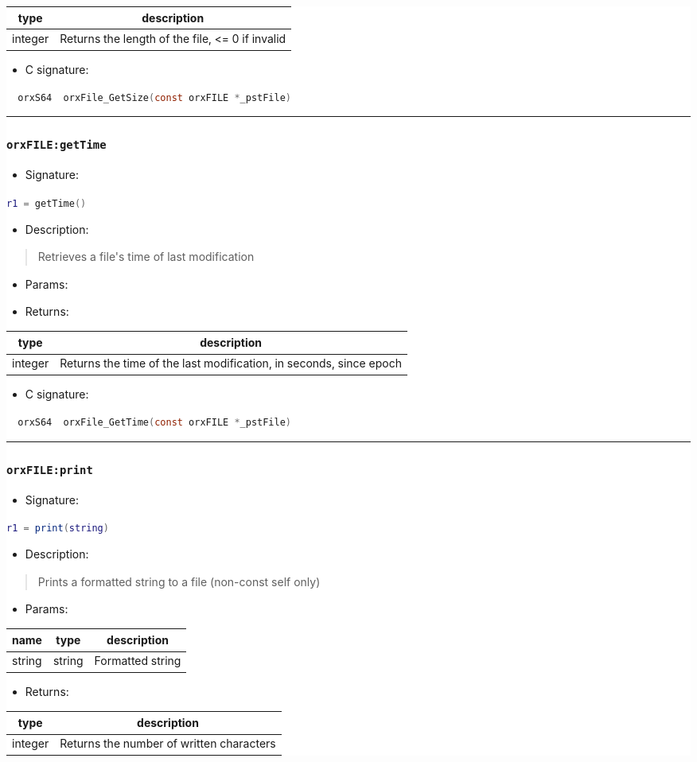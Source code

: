 type | description 
--- | ---
integer | Returns the length of the file, <= 0 if invalid

* C signature:

```c
  orxS64  orxFile_GetSize(const orxFILE *_pstFile)
```

---

### **`orxFILE:getTime`**

* Signature:

```lua
r1 = getTime()
```

* Description:

> Retrieves a file's time of last modification

* Params:

* Returns:

type | description 
--- | ---
integer | Returns the time of the last modification, in seconds, since epoch

* C signature:

```c
  orxS64  orxFile_GetTime(const orxFILE *_pstFile)
```

---

### **`orxFILE:print`**

* Signature:

```lua
r1 = print(string)
```

* Description:

> Prints a formatted string to a file (non-const self only)

* Params:

name | type | description 
--- | --- | ---
string | string | Formatted string

* Returns:

type | description 
--- | ---
integer | Returns the number of written characters
